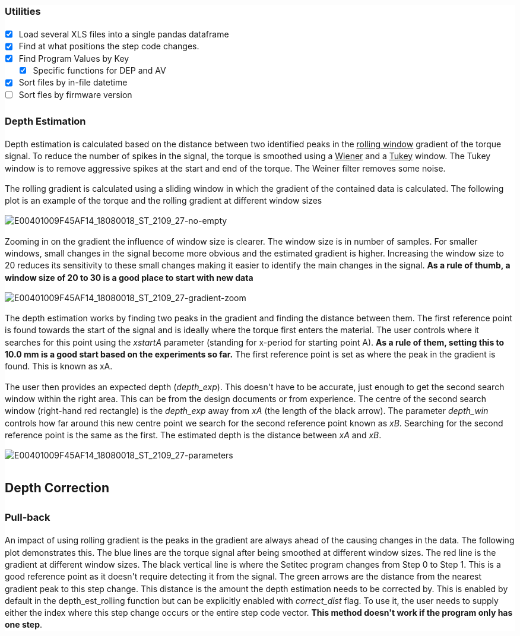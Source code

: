 ### Utilities
 - [x] Load several XLS files into a single pandas dataframe
 - [x] Find at what positions the step code changes.
 - [x] Find Program Values by Key
     + [x] Specific functions for DEP and AV
 - [x] Sort files by in-file datetime
 - [ ] Sort fles by firmware version

### Depth Estimation

Depth estimation is calculated based on the distance between two identified peaks in the [rolling window](https://pandas.pydata.org/docs/reference/api/pandas.DataFrame.rolling.html) gradient of the torque signal. To reduce the number of spikes in the signal, the torque is smoothed using a [Wiener](https://docs.scipy.org/doc/scipy/reference/generated/scipy.signal.wiener.html) and a [Tukey](https://docs.scipy.org/doc/scipy/reference/generated/scipy.signal.windows.tukey.html) window. The Tukey window is to remove aggressive spikes at the start and end of the torque. The Weiner filter removes some noise.

The rolling gradient is calculated using a sliding window in which the gradient of the contained data is calculated. The following plot is an example of the torque and the rolling gradient at different window sizes

![E00401009F45AF14_18080018_ST_2109_27-no-empty](https://user-images.githubusercontent.com/46482002/215822816-91d4de1d-8c6a-46e7-8c92-f9efdfa2f218.png)

Zooming in on the gradient the influence of window size is clearer. The window size is in number of samples. For smaller windows, small changes in the signal become more obvious and the estimated gradient is higher. Increasing the window size to 20 reduces its sensitivity to these small changes making it easier to identify the main changes in the signal. **As a rule of thumb, a window size of 20 to 30 is a good place to start with new data**

![E00401009F45AF14_18080018_ST_2109_27-gradient-zoom](https://user-images.githubusercontent.com/46482002/215828836-39df7494-a291-4f07-bebd-8de91d5eb687.png)

The depth estimation works by finding two peaks in the gradient and finding the distance between them. The first reference point is found towards the start of the signal and is ideally where the torque first enters the material. The user controls where it searches for this point using the *xstartA* parameter (standing for x-period for starting point A). **As a rule of them, setting this to 10.0 mm is a good start based on the experiments so far.** The first reference point is set as where the peak in the gradient is found. This is known as xA.

The user then provides an expected depth (*depth_exp*). This doesn't have to be accurate, just enough to get the second search window within the right area. This can be from the design documents or from experience. The centre of the second search window (right-hand red rectangle) is the *depth_exp* away from *xA* (the length of the black arrow). The parameter *depth_win* controls how far around this new centre point we search for the second reference point known as *xB*. Searching for the second reference point is the same as the first. The estimated depth is the distance between *xA* and *xB*.

![E00401009F45AF14_18080018_ST_2109_27-parameters](https://user-images.githubusercontent.com/46482002/215833587-d890a300-a039-4c18-94f8-8b36c7830378.png)

## Depth Correction
### Pull-back
An impact of using rolling gradient is the peaks in the gradient are always ahead of the causing changes in the data. The following plot demonstrates this. The blue lines are the torque signal after being smoothed at different window sizes. The red line is the gradient at different window sizes. The black vertical line is where the Setitec program changes from Step 0 to Step 1. This is a good reference point as it doesn't require detecting it from the signal. The green arrows are the distance from the nearest gradient peak to this step change. This distance is the amount the depth estimation needs to be corrected by. This is enabled by default in the depth_est_rolling function but can be explicitly enabled with *correct_dist* flag. To use it, the user needs to supply either the index where this step change occurs or the entire step code vector. **This method doesn't work if the program only has one step**.
